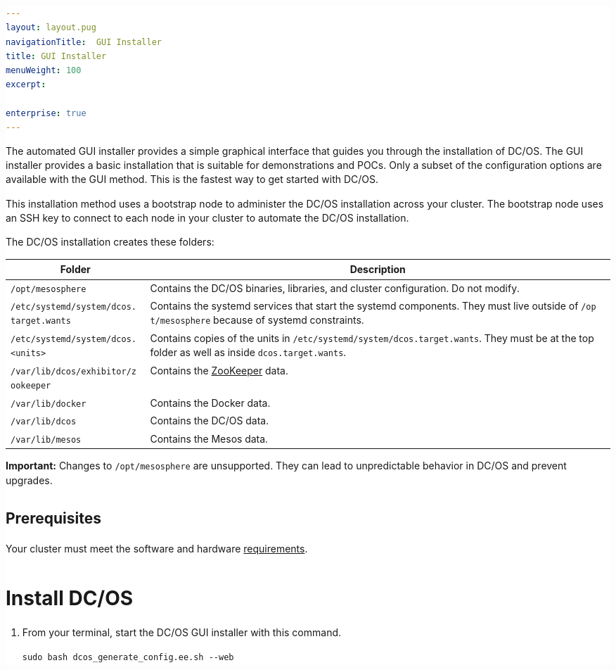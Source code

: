 ```yaml
---
layout: layout.pug
navigationTitle:  GUI Installer
title: GUI Installer
menuWeight: 100
excerpt:

enterprise: true
---
```






The automated GUI installer provides a simple graphical interface that guides you through the installation of DC/OS. The GUI installer provides a basic installation that is suitable for demonstrations and POCs. Only a subset of the configuration options are available with the GUI method. This is the fastest way to get started with DC/OS.

This installation method uses a bootstrap node to administer the DC/OS installation across your cluster. The bootstrap node uses an SSH key to connect to each node in your cluster to automate the DC/OS installation.

The DC/OS installation creates these folders:

| Folder                                  | Description                                                                                                                                    |
|-----------------------------------------|------------------------------------------------------------------------------------------------------------------------------------------------|
| `/opt/mesosphere`                       | Contains the DC/OS binaries, libraries, and cluster configuration. Do not modify.                                                              |
| `/etc/systemd/system/dcos.target.wants` | Contains the systemd services that start the systemd components. They must live outside of `/opt/mesosphere` because of systemd constraints.   |
| `/etc/systemd/system/dcos.<units>`      | Contains copies of the units in `/etc/systemd/system/dcos.target.wants`. They must be at the top folder as well as inside `dcos.target.wants`. |
| `/var/lib/dcos/exhibitor/zookeeper`     | Contains the [ZooKeeper](/1.8/overview/concepts/#zookeeper) data.                                                                              |
| `/var/lib/docker`                       | Contains the Docker data.                                                                                                                      |
| `/var/lib/dcos`                         | Contains the DC/OS data.                                                                                                                       |
| `/var/lib/mesos`                        | Contains the Mesos data.                                                                                                                       |

**Important:** Changes to `/opt/mesosphere` are unsupported. They can lead to unpredictable behavior in DC/OS and prevent upgrades.

## Prerequisites
    
Your cluster must meet the software and hardware [requirements][1]. 

# Install DC/OS

1.  From your terminal, start the DC/OS GUI installer with this command.
    
        sudo bash dcos_generate_config.ee.sh --web
        

 [1]: /1.8/administration/installing/ent/custom/system-requirements/
 [2]: /assets/images/gui-installer-setup-ee.gif
 [3]: /1.8/usage/service-discovery/
 [4]: /assets/images/ui-installer-auth-1-7.gif
 [6]: /1.8/administration/id-and-access-mgt/